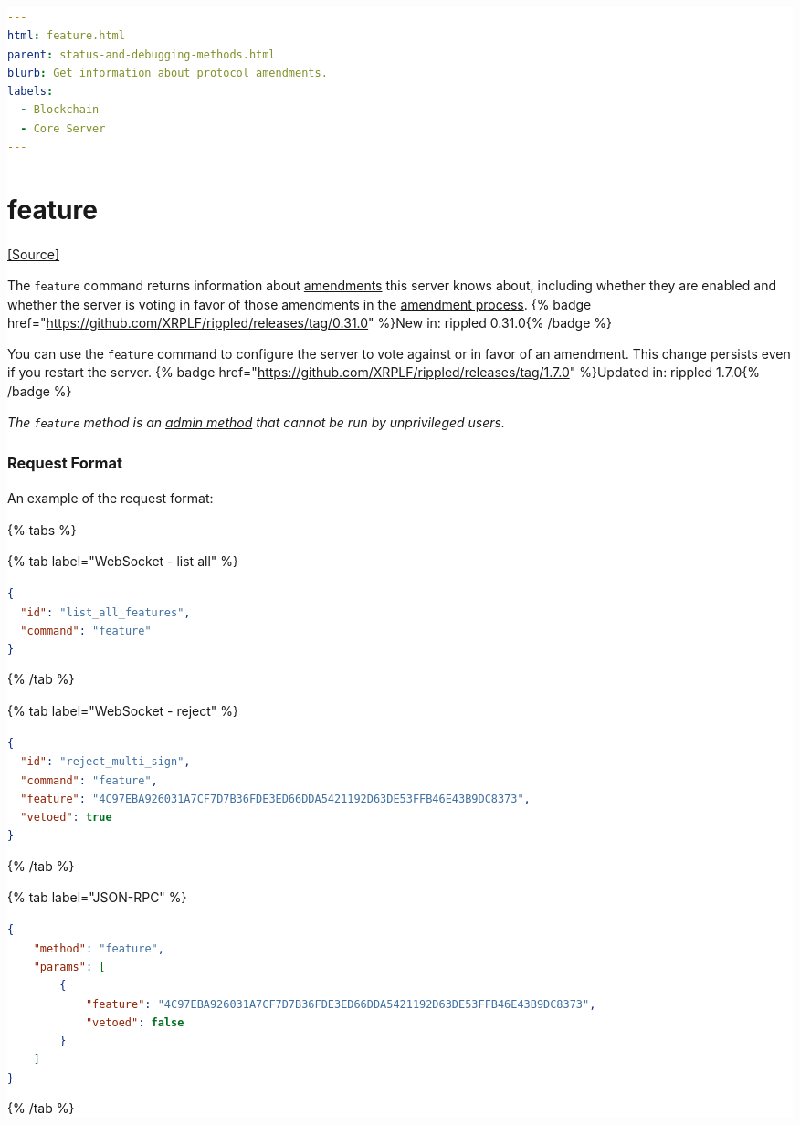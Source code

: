 ```yaml
---
html: feature.html
parent: status-and-debugging-methods.html
blurb: Get information about protocol amendments.
labels:
  - Blockchain
  - Core Server
---
```

# feature
[[Source]](https://github.com/XRPLF/rippled/blob/master/src/ripple/rpc/handlers/Feature1.cpp "Source")

The `feature` command returns information about [amendments](../../../../concepts/networks-and-servers/amendments.md) this server knows about, including whether they are enabled and whether the server is voting in favor of those amendments in the [amendment process](../../../../concepts/networks-and-servers/amendments.md#amendment-process). {% badge href="https://github.com/XRPLF/rippled/releases/tag/0.31.0" %}New in: rippled 0.31.0{% /badge %}

You can use the `feature` command to configure the server to vote against or in favor of an amendment. This change persists even if you restart the server. {% badge href="https://github.com/XRPLF/rippled/releases/tag/1.7.0" %}Updated in: rippled 1.7.0{% /badge %}

_The `feature` method is an [admin method](../index.md) that cannot be run by unprivileged users._

### Request Format
An example of the request format:

{% tabs %}

{% tab label="WebSocket - list all" %}
```json
{
  "id": "list_all_features",
  "command": "feature"
}
```
{% /tab %}

{% tab label="WebSocket - reject" %}
```json
{
  "id": "reject_multi_sign",
  "command": "feature",
  "feature": "4C97EBA926031A7CF7D7B36FDE3ED66DDA5421192D63DE53FFB46E43B9DC8373",
  "vetoed": true
}
```
{% /tab %}

{% tab label="JSON-RPC" %}
```json
{
    "method": "feature",
    "params": [
        {
            "feature": "4C97EBA926031A7CF7D7B36FDE3ED66DDA5421192D63DE53FFB46E43B9DC8373",
            "vetoed": false
        }
    ]
}
```
{% /tab %}
